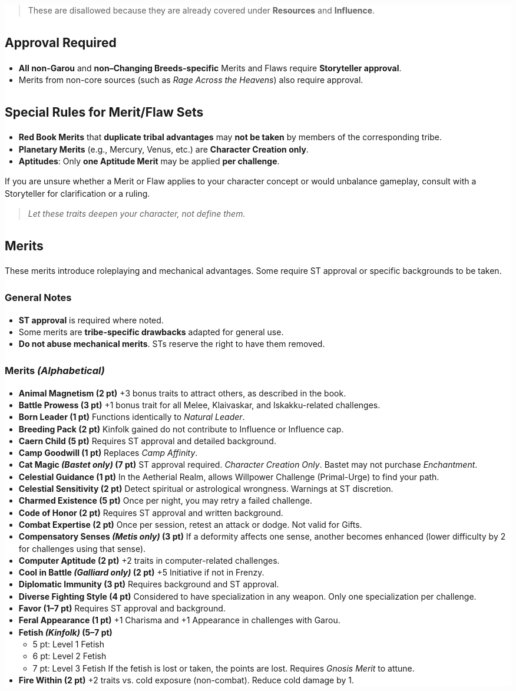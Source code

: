 > These are disallowed because they are already covered under **Resources** and **Influence**.

## Approval Required

- **All non-Garou** and **non–Changing Breeds-specific** Merits and Flaws require **Storyteller approval**.
- Merits from non-core sources (such as *Rage Across the Heavens*) also require approval.

## Special Rules for Merit/Flaw Sets

- **Red Book Merits** that **duplicate tribal advantages** may **not be taken** by members of the corresponding tribe.
- **Planetary Merits** (e.g., Mercury, Venus, etc.) are **Character Creation only**.
- **Aptitudes**: Only **one Aptitude Merit** may be applied **per challenge**.

If you are unsure whether a Merit or Flaw applies to your character concept or would unbalance gameplay, consult with a Storyteller for clarification or a ruling.

> *Let these traits deepen your character, not define them.*

## Merits

These merits introduce roleplaying and mechanical advantages. Some require ST approval or specific backgrounds to be taken.

### General Notes

- **ST approval** is required where noted.
- Some merits are **tribe-specific drawbacks** adapted for general use.
- **Do not abuse mechanical merits**. STs reserve the right to have them removed.

### Merits *(Alphabetical)*

- **Animal Magnetism (2 pt)** +3 bonus traits to attract others, as described in the book.
- **Battle Prowess (3 pt)** +1 bonus trait for all Melee, Klaivaskar, and Iskakku-related challenges.
- **Born Leader (1 pt)** Functions identically to *Natural Leader*.
- **Breeding Pack (2 pt)** Kinfolk gained do not contribute to Influence or Influence cap.
- **Caern Child (5 pt)** Requires ST approval and detailed background.
- **Camp Goodwill (1 pt)** Replaces *Camp Affinity*.
- **Cat Magic *(Bastet only)* (7 pt)** ST approval required. *Character Creation Only*. Bastet may not purchase *Enchantment*.
- **Celestial Guidance (1 pt)** In the Aetherial Realm, allows Willpower Challenge (Primal-Urge) to find your path.
- **Celestial Sensitivity (2 pt)** Detect spiritual or astrological wrongness. Warnings at ST discretion.
- **Charmed Existence (5 pt)** Once per night, you may retry a failed challenge.
- **Code of Honor (2 pt)** Requires ST approval and written background.
- **Combat Expertise (2 pt)** Once per session, retest an attack or dodge. Not valid for Gifts.
- **Compensatory Senses *(Metis only)* (3 pt)** If a deformity affects one sense, another becomes enhanced (lower difficulty by 2 for challenges using that sense).
- **Computer Aptitude (2 pt)** +2 traits in computer-related challenges.
- **Cool in Battle *(Galliard only)* (2 pt)** +5 Initiative if not in Frenzy.
- **Diplomatic Immunity (3 pt)** Requires background and ST approval.
- **Diverse Fighting Style (4 pt)** Considered to have specialization in any weapon. Only one specialization per challenge.
- **Favor (1–7 pt)** Requires ST approval and background.
- **Feral Appearance (1 pt)** +1 Charisma and +1 Appearance in challenges with Garou.
- **Fetish *(Kinfolk)* (5–7 pt)**
  - 5 pt: Level 1 Fetish
  - 6 pt: Level 2 Fetish
  - 7 pt: Level 3 Fetish
  If the fetish is lost or taken, the points are lost. Requires *Gnosis Merit* to attune.
- **Fire Within (2 pt)** +2 traits vs. cold exposure (non-combat). Reduce cold damage by 1.